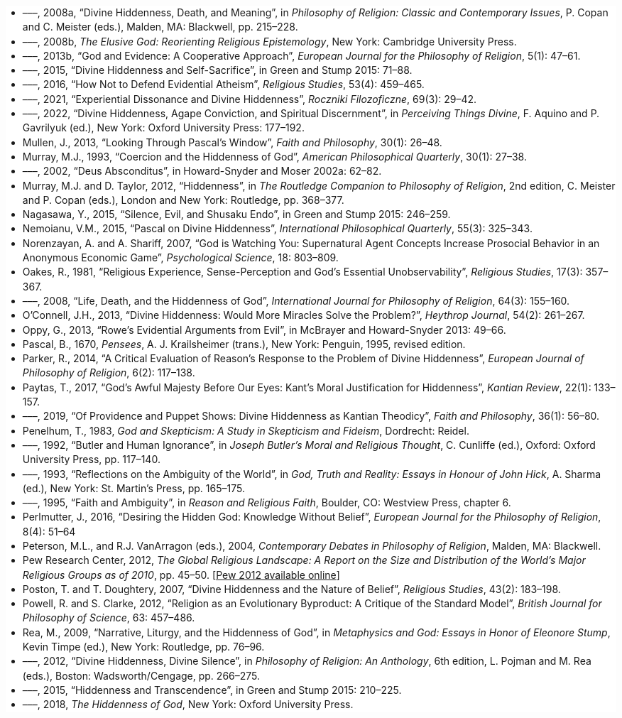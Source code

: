 * –––, 2008a, “Divine Hiddenness, Death, and Meaning”, in *Philosophy of Religion: Classic and Contemporary Issues*, P. Copan and C. Meister (eds.), Malden, MA: Blackwell, pp. 215–228.
* –––, 2008b, *The Elusive God: Reorienting Religious Epistemology*, New York: Cambridge University Press.
* –––, 2013b, “God and Evidence: A Cooperative Approach”, *European Journal for the Philosophy of Religion*, 5(1): 47–61.
* –––, 2015, “Divine Hiddenness and Self-Sacrifice”, in Green and Stump 2015: 71–88.
* –––, 2016, “How Not to Defend Evidential Atheism”, *Religious Studies*, 53(4): 459–465.
* –––, 2021, “Experiential Dissonance and Divine Hiddenness”, *Roczniki Filozoficzne*, 69(3): 29–42.
* –––, 2022, “Divine Hiddenness, Agape Conviction, and Spiritual Discernment”, in *Perceiving Things Divine*, F. Aquino and P. Gavrilyuk (ed.), New York: Oxford University Press: 177–192.
* Mullen, J., 2013, “Looking Through Pascal’s Window”, *Faith and Philosophy*, 30(1): 26–48.
* Murray, M.J., 1993, “Coercion and the Hiddenness of God”, *American Philosophical Quarterly*, 30(1): 27–38.
* –––, 2002, “Deus Absconditus”, in Howard-Snyder and Moser 2002a: 62–82.
* Murray, M.J. and D. Taylor, 2012, “Hiddenness”, in *The Routledge Companion to Philosophy of Religion*, 2nd edition, C. Meister and P. Copan (eds.), London and New York: Routledge, pp. 368–377.
* Nagasawa, Y., 2015, “Silence, Evil, and Shusaku Endo”, in Green and Stump 2015: 246–259.
* Nemoianu, V.M., 2015, “Pascal on Divine Hiddenness”, *International Philosophical Quarterly*, 55(3): 325–343.
* Norenzayan, A. and A. Shariff, 2007, “God is Watching You: Supernatural Agent Concepts Increase Prosocial Behavior in an Anonymous Economic Game”, *Psychological Science*, 18: 803–809.
* Oakes, R., 1981, “Religious Experience, Sense-Perception and God’s Essential Unobservability”, *Religious Studies*, 17(3): 357–367.
* –––, 2008, “Life, Death, and the Hiddenness of God”, *International Journal for Philosophy of Religion*, 64(3): 155–160.
* O’Connell, J.H., 2013, “Divine Hiddenness: Would More Miracles Solve the Problem?”, *Heythrop Journal*, 54(2): 261–267.
* Oppy, G., 2013, “Rowe’s Evidential Arguments from Evil”, in McBrayer and Howard-Snyder 2013: 49–66.
* Pascal, B., 1670, *Pensees*, A. J. Krailsheimer (trans.), New York: Penguin, 1995, revised edition.
* Parker, R., 2014, “A Critical Evaluation of Reason’s Response to the Problem of Divine Hiddenness”, *European Journal of Philosophy of Religion*, 6(2): 117–138.
* Paytas, T., 2017, “God’s Awful Majesty Before Our Eyes: Kant’s Moral Justification for Hiddenness”, *Kantian Review*, 22(1): 133–157.
* –––, 2019, “Of Providence and Puppet Shows: Divine Hiddenness as Kantian Theodicy”, *Faith and Philosophy*, 36(1): 56–80.
* Penelhum, T., 1983, *God and Skepticism: A Study in Skepticism and Fideism*, Dordrecht: Reidel.
* –––, 1992, “Butler and Human Ignorance”, in *Joseph Butler’s Moral and Religious Thought*, C. Cunliffe (ed.), Oxford: Oxford University Press, pp. 117–140.
* –––, 1993, “Reflections on the Ambiguity of the World”, in *God, Truth and Reality: Essays in Honour of John Hick*, A. Sharma (ed.), New York: St. Martin’s Press, pp. 165–175.
* –––, 1995, “Faith and Ambiguity”, in *Reason and Religious Faith*, Boulder, CO: Westview Press, chapter 6.
* Perlmutter, J., 2016, “Desiring the Hidden God: Knowledge Without Belief”, *European Journal for the Philosophy of Religion*, 8(4): 51–64
* Peterson, M.L., and R.J. VanArragon (eds.), 2004, *Contemporary Debates in Philosophy of Religion*, Malden, MA: Blackwell.
* Pew Research Center, 2012, *The Global Religious Landscape: A Report on the Size and Distribution of the World’s Major Religious Groups as of 2010*, pp. 45–50. [[Pew 2012 available online](http://www.pewforum.org/2012/12/18/global-religious-landscape-exec/)]
* Poston, T. and T. Doughtery, 2007, “Divine Hiddenness and the Nature of Belief”, *Religious Studies*, 43(2): 183–198.
* Powell, R. and S. Clarke, 2012, “Religion as an Evolutionary Byproduct: A Critique of the Standard Model”, *British Journal for Philosophy of Science*, 63: 457–486.
* Rea, M., 2009, “Narrative, Liturgy, and the Hiddenness of God”, in *Metaphysics and God: Essays in Honor of Eleonore Stump*, Kevin Timpe (ed.), New York: Routledge, pp. 76–96.
* –––, 2012, “Divine Hiddenness, Divine Silence”, in *Philosophy of Religion: An Anthology*, 6th edition, L. Pojman and M. Rea (eds.), Boston: Wadsworth/Cengage, pp. 266–275.
* –––, 2015, “Hiddenness and Transcendence”, in Green and Stump 2015: 210–225.
* –––, 2018, *The Hiddenness of God*, New York: Oxford University Press.